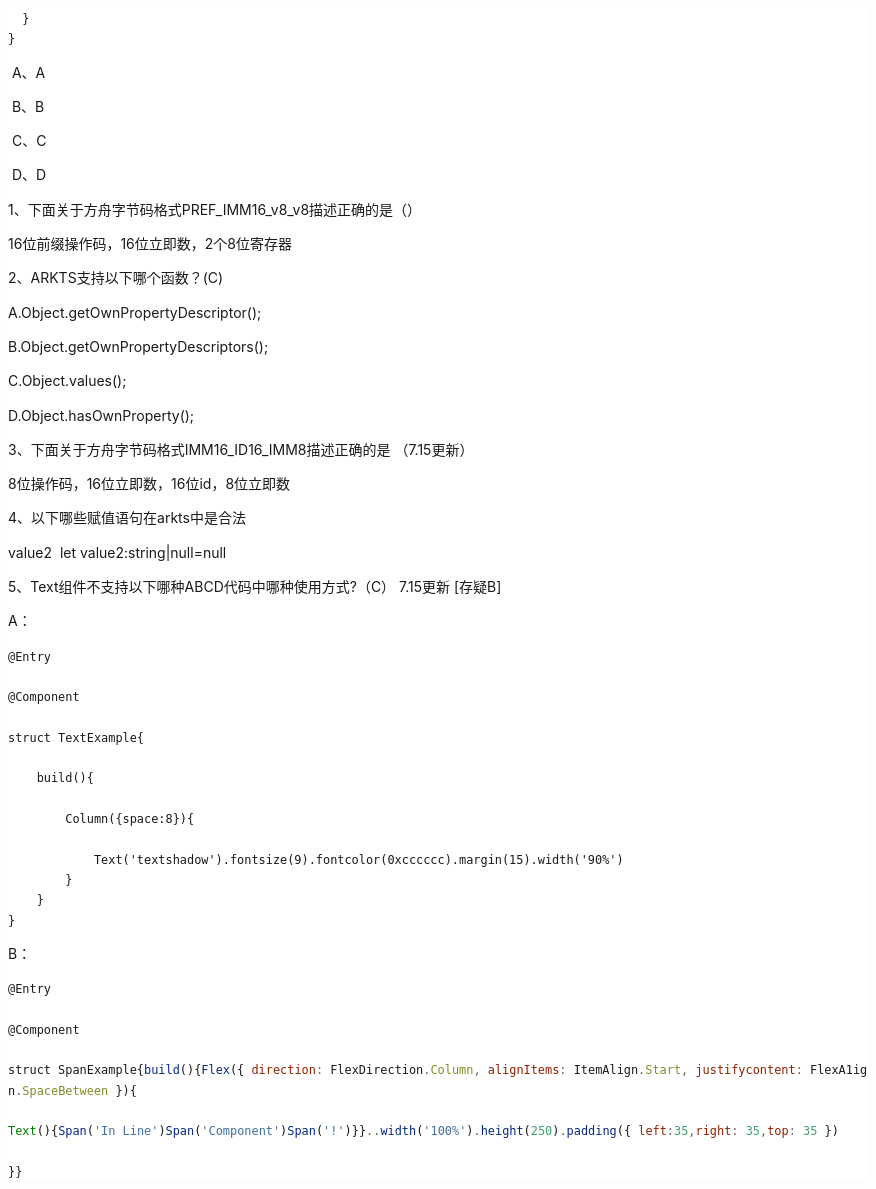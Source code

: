 ```javascript
  }
}

```
​ A、A

​ B、B

​ C、C

​ D、D

1、下面关于方舟字节码格式PREF_IMM16_v8_v8描述正确的是（）

16位前缀操作码，16位立即数，2个8位寄存器

2、ARKTS支持以下哪个函数？(C)

A.Object.getOwnPropertyDescriptor();

B.Object.getOwnPropertyDescriptors();

C.Object.values();

D.Object.hasOwnProperty();



3、下面关于方舟字节码格式IMM16_ID16_IMM8描述正确的是 （7.15更新）

8位操作码，16位立即数，16位id，8位立即数



4、以下哪些赋值语句在arkts中是合法

value2  let value2:string|null=null



5、Text组件不支持以下哪种ABCD代码中哪种使用方式?（C） 7.15更新 [存疑B]

A：
    
    @Entry
    
    @Component
    
    struct TextExample{
    
    	build(){
    
    		Column({space:8}){
    
    			Text('textshadow').fontsize(9).fontcolor(0xcccccc).margin(15).width('90%') 
    		}
    	}
    }



B：

```javascript
@Entry

@Component

struct SpanExample{build(){Flex({ direction: FlexDirection.Column, alignItems: ItemAlign.Start, justifycontent: FlexA1ign.SpaceBetween }){

Text(){Span('In Line')Span('Component')Span('!')}}..width('100%').height(250).padding({ left:35,right: 35,top: 35 })

}}
```
